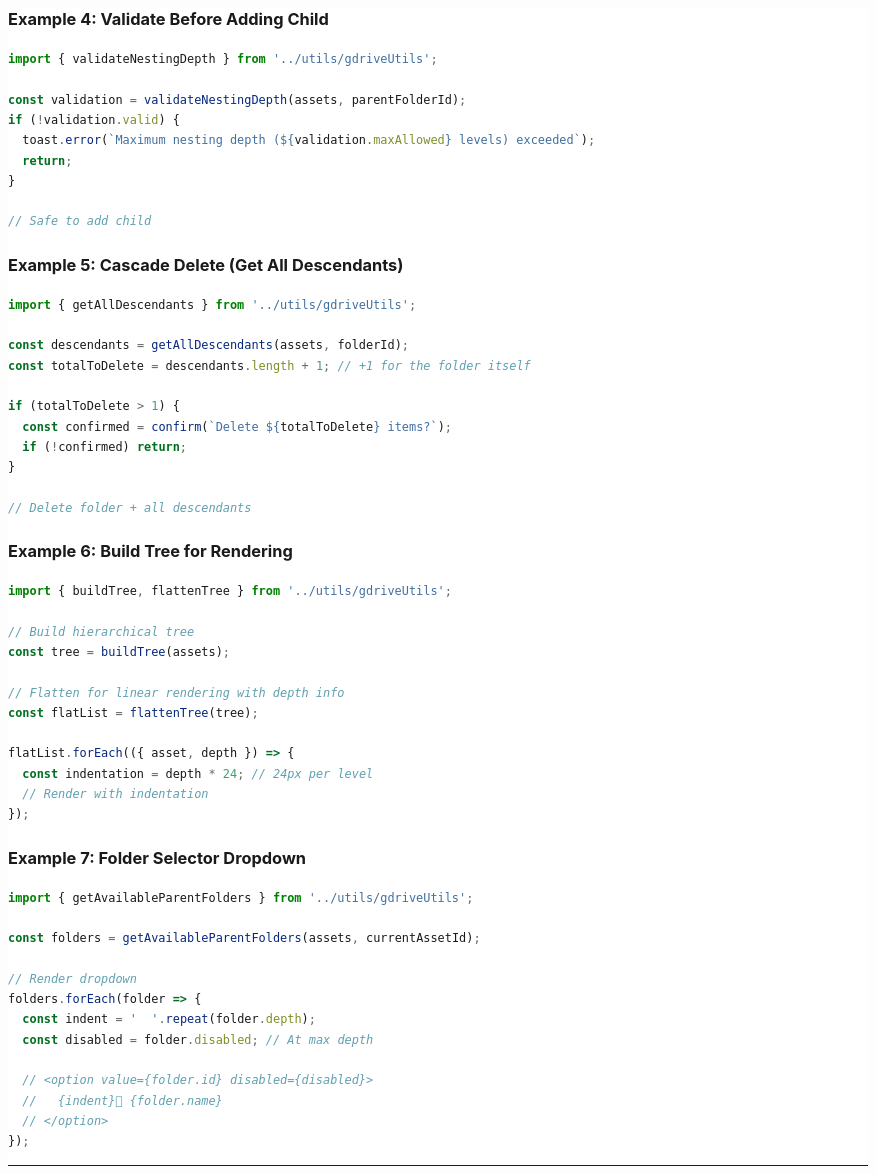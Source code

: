 ### Example 4: Validate Before Adding Child

```typescript
import { validateNestingDepth } from '../utils/gdriveUtils';

const validation = validateNestingDepth(assets, parentFolderId);
if (!validation.valid) {
  toast.error(`Maximum nesting depth (${validation.maxAllowed} levels) exceeded`);
  return;
}

// Safe to add child
```

### Example 5: Cascade Delete (Get All Descendants)

```typescript
import { getAllDescendants } from '../utils/gdriveUtils';

const descendants = getAllDescendants(assets, folderId);
const totalToDelete = descendants.length + 1; // +1 for the folder itself

if (totalToDelete > 1) {
  const confirmed = confirm(`Delete ${totalToDelete} items?`);
  if (!confirmed) return;
}

// Delete folder + all descendants
```

### Example 6: Build Tree for Rendering

```typescript
import { buildTree, flattenTree } from '../utils/gdriveUtils';

// Build hierarchical tree
const tree = buildTree(assets);

// Flatten for linear rendering with depth info
const flatList = flattenTree(tree);

flatList.forEach(({ asset, depth }) => {
  const indentation = depth * 24; // 24px per level
  // Render with indentation
});
```

### Example 7: Folder Selector Dropdown

```typescript
import { getAvailableParentFolders } from '../utils/gdriveUtils';

const folders = getAvailableParentFolders(assets, currentAssetId);

// Render dropdown
folders.forEach(folder => {
  const indent = '  '.repeat(folder.depth);
  const disabled = folder.disabled; // At max depth
  
  // <option value={folder.id} disabled={disabled}>
  //   {indent}📁 {folder.name}
  // </option>
});
```

---